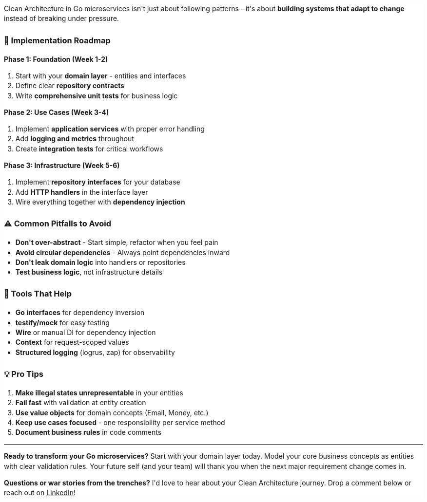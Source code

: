 Clean Architecture in Go microservices isn't just about following patterns—it's about **building systems that adapt to change** instead of breaking under pressure.

### 🚦 Implementation Roadmap

**Phase 1: Foundation (Week 1-2)**
1. Start with your **domain layer** - entities and interfaces
2. Define clear **repository contracts** 
3. Write **comprehensive unit tests** for business logic

**Phase 2: Use Cases (Week 3-4)**
1. Implement **application services** with proper error handling
2. Add **logging and metrics** throughout
3. Create **integration tests** for critical workflows

**Phase 3: Infrastructure (Week 5-6)**
1. Implement **repository interfaces** for your database
2. Add **HTTP handlers** in the interface layer
3. Wire everything together with **dependency injection**

### ⚠️ Common Pitfalls to Avoid

- **Don't over-abstract** - Start simple, refactor when you feel pain
- **Avoid circular dependencies** - Always point dependencies inward
- **Don't leak domain logic** into handlers or repositories
- **Test business logic**, not infrastructure details

### 🔧 Tools That Help

- **Go interfaces** for dependency inversion
- **testify/mock** for easy testing
- **Wire** or manual DI for dependency injection
- **Context** for request-scoped values
- **Structured logging** (logrus, zap) for observability

### 💡 Pro Tips

1. **Make illegal states unrepresentable** in your entities
2. **Fail fast** with validation at entity creation
3. **Use value objects** for domain concepts (Email, Money, etc.)
4. **Keep use cases focused** - one responsibility per service method
5. **Document business rules** in code comments

---

**Ready to transform your Go microservices?** Start with your domain layer today. Model your core business concepts as entities with clear validation rules. Your future self (and your team) will thank you when the next major requirement change comes in.

**Questions or war stories from the trenches?** I'd love to hear about your Clean Architecture journey. Drop a comment below or reach out on [LinkedIn](https://linkedin.com/in/ary-muhammad-prayoga)!